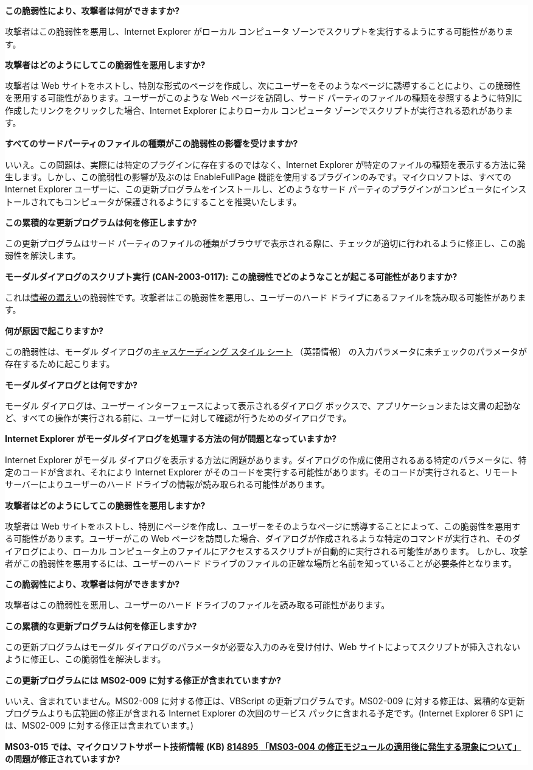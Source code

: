 **この脆弱性により、攻撃者は何ができますか?**  

攻撃者はこの脆弱性を悪用し、Internet Explorer がローカル コンピュータ ゾーンでスクリプトを実行するようにする可能性があります。

**攻撃者はどのようにしてこの脆弱性を悪用しますか?**  

攻撃者は Web サイトをホストし、特別な形式のページを作成し、次にユーザーをそのようなページに誘導することにより、この脆弱性を悪用する可能性があります。ユーザーがこのような Web ページを訪問し、サード パーティのファイルの種類を参照するように特別に作成したリンクをクリックした場合、Internet Explorer によりローカル コンピュータ ゾーンでスクリプトが実行される恐れがあります。

**すべてのサードパーティのファイルの種類がこの脆弱性の影響を受けますか?**  

いいえ。この問題は、実際には特定のプラグインに存在するのではなく、Internet Explorer が特定のファイルの種類を表示する方法に発生します。しかし、この脆弱性の影響が及ぶのは EnableFullPage 機能を使用するプラグインのみです。マイクロソフトは、すべての Internet Explorer ユーザーに、この更新プログラムをインストールし、どのようなサード パーティのプラグインがコンピュータにインストールされてもコンピュータが保護されるようにすることを推奨いたします。

**この累積的な更新プログラムは何を修正しますか?**  

この更新プログラムはサード パーティのファイルの種類がブラウザで表示される際に、チェックが適切に行われるように修正し、この脆弱性を解決します。

**モーダルダイアログのスクリプト実行** **(CAN-2003-0117):**
**この脆弱性でどのようなことが起こる可能性がありますか?**  

これは[情報の漏えい](https://www.microsoft.com/japan/security/glossary.mspx)の脆弱性です。攻撃者はこの脆弱性を悪用し、ユーザーのハード ドライブにあるファイルを読み取る可能性があります。

**何が原因で起こりますか?**  

この脆弱性は、モーダル ダイアログの[キャスケーディング スタイル シート](https://msdn2.microsoft.com/en-us/library/ms670186) （英語情報） の入力パラメータに未チェックのパラメータが存在するために起こります。

**モーダルダイアログとは何ですか?**  

モーダル ダイアログは、ユーザー インターフェースによって表示されるダイアログ ボックスで、アプリケーションまたは文書の起動など、すべての操作が実行される前に、ユーザーに対して確認が行うためのダイアログです。

**Internet Explorer** **がモーダルダイアログを処理する方法の何が問題となっていますか?**  

Internet Explorer がモーダル ダイアログを表示する方法に問題があります。ダイアログの作成に使用されるある特定のパラメータに、特定のコードが含まれ、それにより Internet Explorer がそのコードを実行する可能性があります。そのコードが実行されると、リモート サーバーによりユーザーのハード ドライブの情報が読み取られる可能性があります。

**攻撃者はどのようにしてこの脆弱性を悪用しますか?**  

攻撃者は Web サイトをホストし、特別にページを作成し、ユーザーをそのようなページに誘導することによって、この脆弱性を悪用する可能性があります。ユーザーがこの Web ページを訪問した場合、ダイアログが作成されるような特定のコマンドが実行され、そのダイアログにより、ローカル コンピュータ上のファイルにアクセスするスクリプトが自動的に実行される可能性があります。
しかし、攻撃者がこの脆弱性を悪用するには、ユーザーのハード ドライブのファイルの正確な場所と名前を知っていることが必要条件となります。

**この脆弱性により、攻撃者は何ができますか?**  

攻撃者はこの脆弱性を悪用し、ユーザーのハード ドライブのファイルを読み取る可能性があります。

**この累積的な更新プログラムは何を修正しますか?**  

この更新プログラムはモーダル ダイアログのパラメータが必要な入力のみを受け付け、Web サイトによってスクリプトが挿入されないように修正し、この脆弱性を解決します。

**この更新プログラムには** **MS02-009** **に対する修正が含まれていますか?**  

いいえ、含まれていません。MS02-009 に対する修正は、VBScript の更新プログラムです。MS02-009 に対する修正は、累積的な更新プログラムよりも広範囲の修正が含まれる Internet Explorer の次回のサービス パックに含まれる予定です。(Internet Explorer 6 SP1 には、MS02-009 に対する修正は含まれています。)

**MS03-015** **では、マイクロソフトサポート技術情報** **(KB)** [**814895** **「MS03-004** **の修正モジュールの適用後に発生する現象について」**](https://support.microsoft.com/kb/814895)**の問題が修正されていますか?**  

